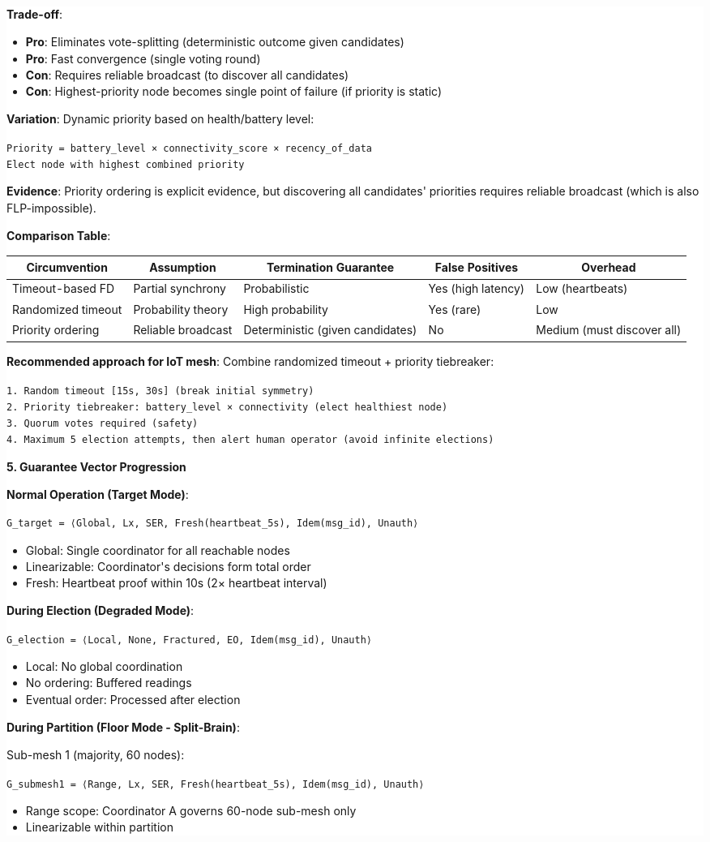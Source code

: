 **Trade-off**:
- **Pro**: Eliminates vote-splitting (deterministic outcome given candidates)
- **Pro**: Fast convergence (single voting round)
- **Con**: Requires reliable broadcast (to discover all candidates)
- **Con**: Highest-priority node becomes single point of failure (if priority is static)

**Variation**: Dynamic priority based on health/battery level:
```
Priority = battery_level × connectivity_score × recency_of_data
Elect node with highest combined priority
```

**Evidence**: Priority ordering is explicit evidence, but discovering all candidates' priorities requires reliable broadcast (which is also FLP-impossible).

**Comparison Table**:

| Circumvention | Assumption | Termination Guarantee | False Positives | Overhead |
|---------------|------------|----------------------|-----------------|----------|
| Timeout-based FD | Partial synchrony | Probabilistic | Yes (high latency) | Low (heartbeats) |
| Randomized timeout | Probability theory | High probability | Yes (rare) | Low |
| Priority ordering | Reliable broadcast | Deterministic (given candidates) | No | Medium (must discover all) |

**Recommended approach for IoT mesh**: Combine randomized timeout + priority tiebreaker:
```
1. Random timeout [15s, 30s] (break initial symmetry)
2. Priority tiebreaker: battery_level × connectivity (elect healthiest node)
3. Quorum votes required (safety)
4. Maximum 5 election attempts, then alert human operator (avoid infinite elections)
```

**5. Guarantee Vector Progression**

**Normal Operation (Target Mode)**:
```
G_target = ⟨Global, Lx, SER, Fresh(heartbeat_5s), Idem(msg_id), Unauth⟩
```
- Global: Single coordinator for all reachable nodes
- Linearizable: Coordinator's decisions form total order
- Fresh: Heartbeat proof within 10s (2× heartbeat interval)

**During Election (Degraded Mode)**:
```
G_election = ⟨Local, None, Fractured, EO, Idem(msg_id), Unauth⟩
```
- Local: No global coordination
- No ordering: Buffered readings
- Eventual order: Processed after election

**During Partition (Floor Mode - Split-Brain)**:

Sub-mesh 1 (majority, 60 nodes):
```
G_submesh1 = ⟨Range, Lx, SER, Fresh(heartbeat_5s), Idem(msg_id), Unauth⟩
```
- Range scope: Coordinator A governs 60-node sub-mesh only
- Linearizable within partition
